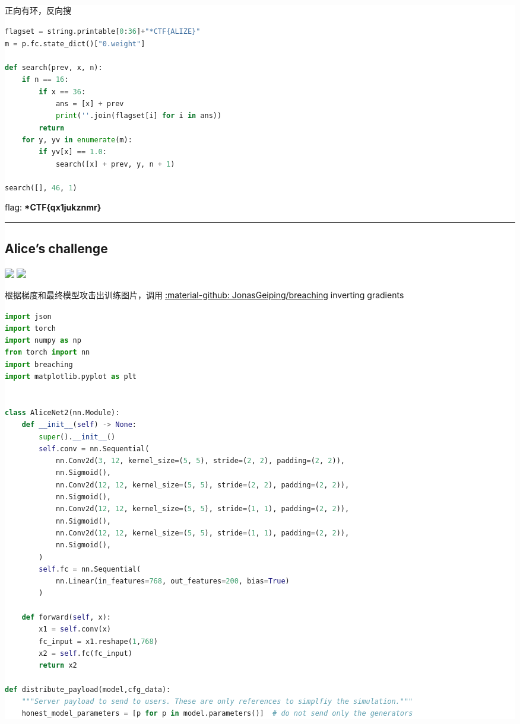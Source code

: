 正向有环，反向搜

```python
flagset = string.printable[0:36]+"*CTF{ALIZE}"
m = p.fc.state_dict()["0.weight"]

def search(prev, x, n):
    if n == 16:
        if x == 36:
            ans = [x] + prev
            print(''.join(flagset[i] for i in ans))
        return
    for y, yv in enumerate(m):
        if yv[x] == 1.0:
            search([x] + prev, y, n + 1)

search([], 46, 1)
```
flag: **\*CTF{qx1jukznmr}**

---

## Alice’s challenge
![](https://img.shields.io/badge/-MISC-informational?style=flat-square)
![](https://img.shields.io/badge/-AI-orange?style=flat-square)

根据梯度和最终模型攻击出训练图片，调用 [:material-github: JonasGeiping/breaching](https://github.com/JonasGeiping/breaching) inverting gradients

```python
import json
import torch
import numpy as np
from torch import nn
import breaching
import matplotlib.pyplot as plt


class AliceNet2(nn.Module):
    def __init__(self) -> None:
        super().__init__()
        self.conv = nn.Sequential(
            nn.Conv2d(3, 12, kernel_size=(5, 5), stride=(2, 2), padding=(2, 2)),
            nn.Sigmoid(),
            nn.Conv2d(12, 12, kernel_size=(5, 5), stride=(2, 2), padding=(2, 2)),
            nn.Sigmoid(),
            nn.Conv2d(12, 12, kernel_size=(5, 5), stride=(1, 1), padding=(2, 2)),
            nn.Sigmoid(),
            nn.Conv2d(12, 12, kernel_size=(5, 5), stride=(1, 1), padding=(2, 2)),
            nn.Sigmoid(),
        )
        self.fc = nn.Sequential(
            nn.Linear(in_features=768, out_features=200, bias=True)
        )

    def forward(self, x):
        x1 = self.conv(x)
        fc_input = x1.reshape(1,768)
        x2 = self.fc(fc_input)
        return x2

def distribute_payload(model,cfg_data):
    """Server payload to send to users. These are only references to simplfiy the simulation."""
    honest_model_parameters = [p for p in model.parameters()]  # do not send only the generators
```